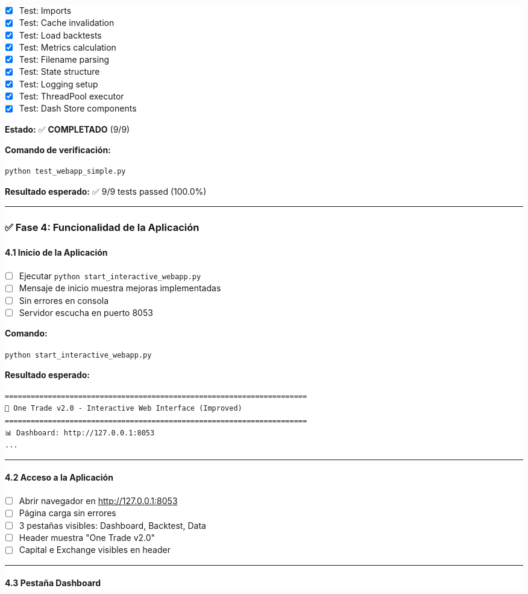 - [x] Test: Imports
- [x] Test: Cache invalidation
- [x] Test: Load backtests
- [x] Test: Metrics calculation
- [x] Test: Filename parsing
- [x] Test: State structure
- [x] Test: Logging setup
- [x] Test: ThreadPool executor
- [x] Test: Dash Store components

**Estado:** ✅ **COMPLETADO** (9/9)

**Comando de verificación:**
```bash
python test_webapp_simple.py
```
**Resultado esperado:** ✅ 9/9 tests passed (100.0%)

---

### ✅ Fase 4: Funcionalidad de la Aplicación

#### 4.1 Inicio de la Aplicación

- [ ] Ejecutar `python start_interactive_webapp.py`
- [ ] Mensaje de inicio muestra mejoras implementadas
- [ ] Sin errores en consola
- [ ] Servidor escucha en puerto 8053

**Comando:**
```bash
python start_interactive_webapp.py
```

**Resultado esperado:**
```
======================================================================
🚀 One Trade v2.0 - Interactive Web Interface (Improved)
======================================================================
📊 Dashboard: http://127.0.0.1:8053
...
```

---

#### 4.2 Acceso a la Aplicación

- [ ] Abrir navegador en http://127.0.0.1:8053
- [ ] Página carga sin errores
- [ ] 3 pestañas visibles: Dashboard, Backtest, Data
- [ ] Header muestra "One Trade v2.0"
- [ ] Capital e Exchange visibles en header

---

#### 4.3 Pestaña Dashboard

